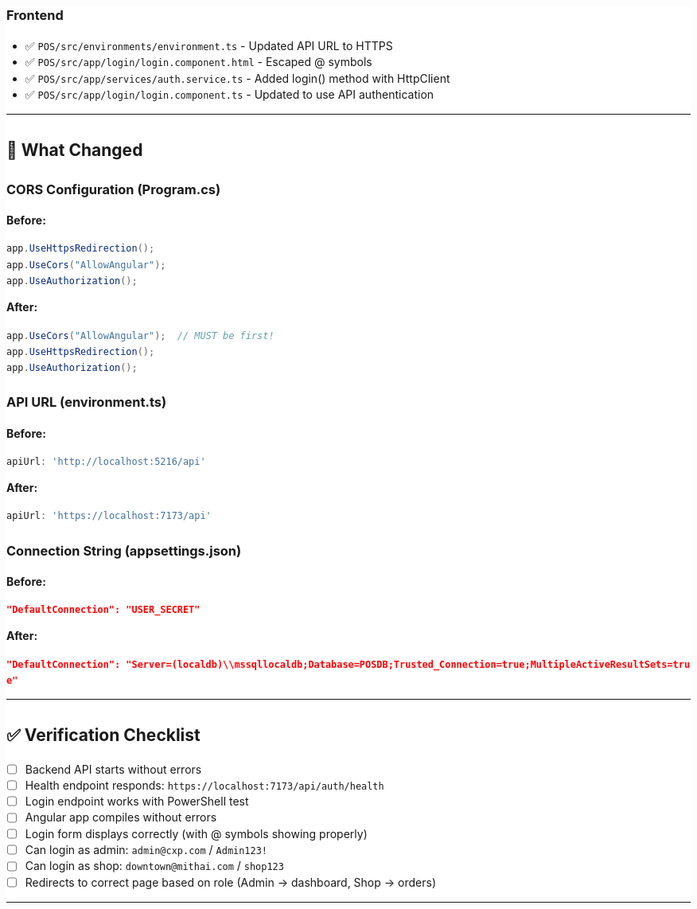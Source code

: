 ### Frontend
- ✅ `POS/src/environments/environment.ts` - Updated API URL to HTTPS
- ✅ `POS/src/app/login/login.component.html` - Escaped @ symbols
- ✅ `POS/src/app/services/auth.service.ts` - Added login() method with HttpClient
- ✅ `POS/src/app/login/login.component.ts` - Updated to use API authentication

---

## 🎯 What Changed

### CORS Configuration (Program.cs)
**Before:**
```csharp
app.UseHttpsRedirection();
app.UseCors("AllowAngular");
app.UseAuthorization();
```

**After:**
```csharp
app.UseCors("AllowAngular");  // MUST be first!
app.UseHttpsRedirection();
app.UseAuthorization();
```

### API URL (environment.ts)
**Before:**
```typescript
apiUrl: 'http://localhost:5216/api'
```

**After:**
```typescript
apiUrl: 'https://localhost:7173/api'
```

### Connection String (appsettings.json)
**Before:**
```json
"DefaultConnection": "USER_SECRET"
```

**After:**
```json
"DefaultConnection": "Server=(localdb)\\mssqllocaldb;Database=POSDB;Trusted_Connection=true;MultipleActiveResultSets=true"
```

---

## ✅ Verification Checklist

- [ ] Backend API starts without errors
- [ ] Health endpoint responds: `https://localhost:7173/api/auth/health`
- [ ] Login endpoint works with PowerShell test
- [ ] Angular app compiles without errors
- [ ] Login form displays correctly (with @ symbols showing properly)
- [ ] Can login as admin: `admin@cxp.com` / `Admin123!`
- [ ] Can login as shop: `downtown@mithai.com` / `shop123`
- [ ] Redirects to correct page based on role (Admin → dashboard, Shop → orders)

---
